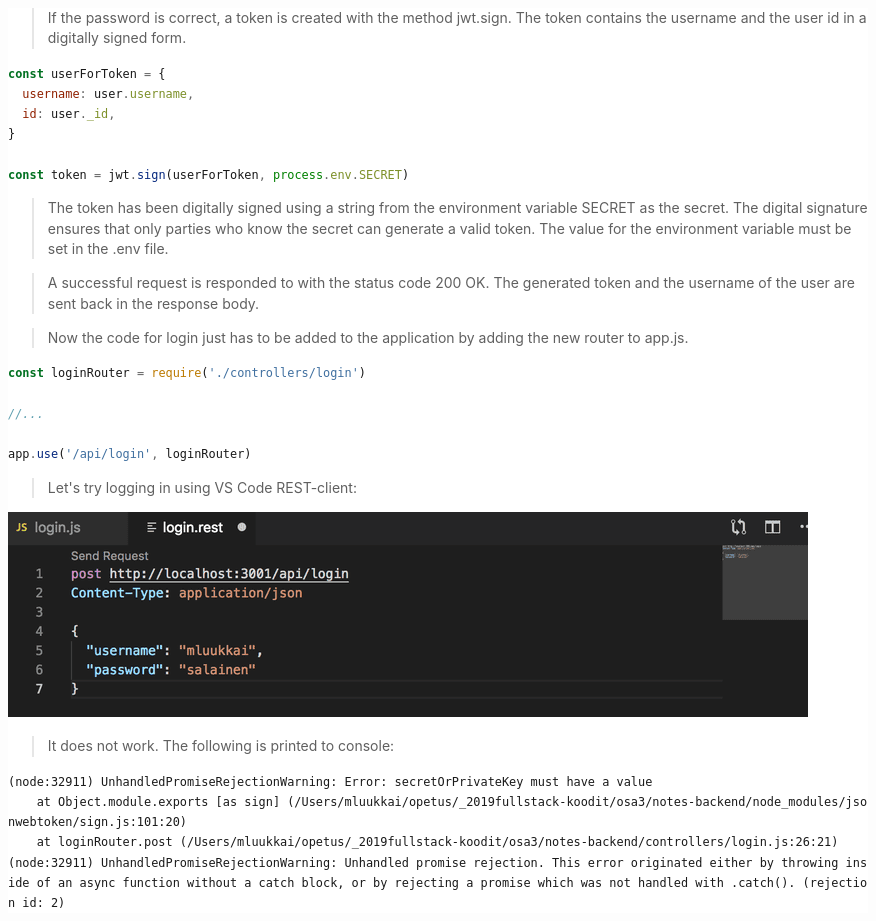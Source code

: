 > If the password is correct, a token is created with the method jwt.sign. The token contains the username and the user id in a digitally signed form. 

```javascript
const userForToken = {
  username: user.username,
  id: user._id,
}

const token = jwt.sign(userForToken, process.env.SECRET)
```

> The token has been digitally signed using a string from the environment variable SECRET as the secret. The digital signature ensures that only parties who know the secret can generate a valid token. The value for the environment variable must be set in the .env file.

> A successful request is responded to with the status code 200 OK. The generated token and the username of the user are sent back in the response body.

> Now the code for login just has to be added to the application by adding the new router to app.js. 

```javascript
const loginRouter = require('./controllers/login')

//...

app.use('/api/login', loginRouter)
```

> Let's try logging in using VS Code REST-client: 

!["fullstack content"](./images/part4d_image2.png?raw=true)

> It does not work. The following is printed to console: 

```
(node:32911) UnhandledPromiseRejectionWarning: Error: secretOrPrivateKey must have a value
    at Object.module.exports [as sign] (/Users/mluukkai/opetus/_2019fullstack-koodit/osa3/notes-backend/node_modules/jsonwebtoken/sign.js:101:20)
    at loginRouter.post (/Users/mluukkai/opetus/_2019fullstack-koodit/osa3/notes-backend/controllers/login.js:26:21)
(node:32911) UnhandledPromiseRejectionWarning: Unhandled promise rejection. This error originated either by throwing inside of an async function without a catch block, or by rejecting a promise which was not handled with .catch(). (rejection id: 2)
```
